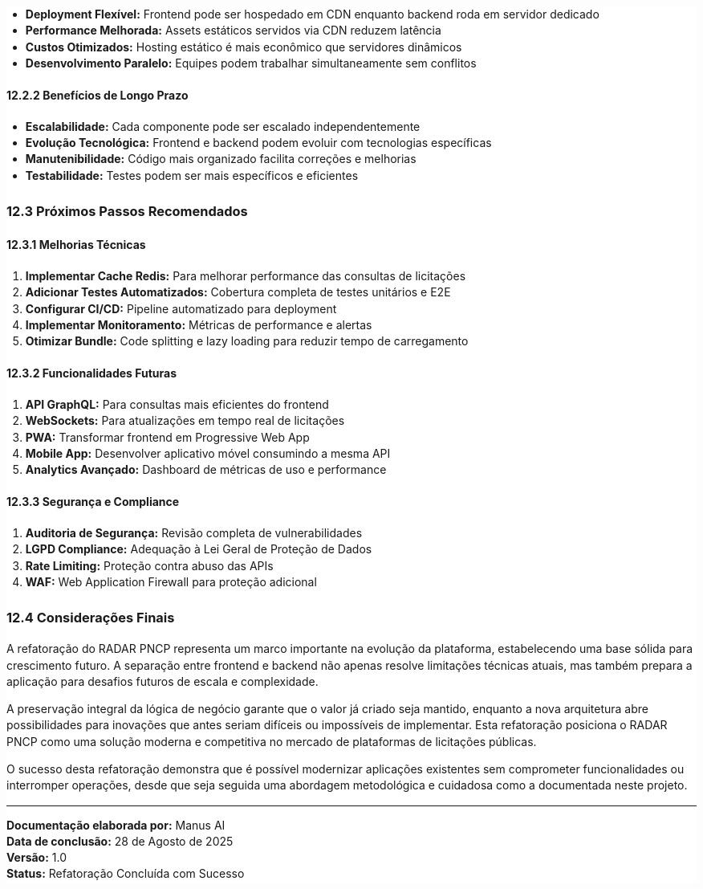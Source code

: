 - **Deployment Flexível:** Frontend pode ser hospedado em CDN enquanto backend roda em servidor dedicado
- **Performance Melhorada:** Assets estáticos servidos via CDN reduzem latência
- **Custos Otimizados:** Hosting estático é mais econômico que servidores dinâmicos
- **Desenvolvimento Paralelo:** Equipes podem trabalhar simultaneamente sem conflitos

#### 12.2.2 Benefícios de Longo Prazo

- **Escalabilidade:** Cada componente pode ser escalado independentemente
- **Evolução Tecnológica:** Frontend e backend podem evoluir com tecnologias específicas
- **Manutenibilidade:** Código mais organizado facilita correções e melhorias
- **Testabilidade:** Testes podem ser mais específicos e eficientes

### 12.3 Próximos Passos Recomendados

#### 12.3.1 Melhorias Técnicas

1. **Implementar Cache Redis:** Para melhorar performance das consultas de licitações
2. **Adicionar Testes Automatizados:** Cobertura completa de testes unitários e E2E
3. **Configurar CI/CD:** Pipeline automatizado para deployment
4. **Implementar Monitoramento:** Métricas de performance e alertas
5. **Otimizar Bundle:** Code splitting e lazy loading para reduzir tempo de carregamento

#### 12.3.2 Funcionalidades Futuras

1. **API GraphQL:** Para consultas mais eficientes do frontend
2. **WebSockets:** Para atualizações em tempo real de licitações
3. **PWA:** Transformar frontend em Progressive Web App
4. **Mobile App:** Desenvolver aplicativo móvel consumindo a mesma API
5. **Analytics Avançado:** Dashboard de métricas de uso e performance

#### 12.3.3 Segurança e Compliance

1. **Auditoria de Segurança:** Revisão completa de vulnerabilidades
2. **LGPD Compliance:** Adequação à Lei Geral de Proteção de Dados
3. **Rate Limiting:** Proteção contra abuso das APIs
4. **WAF:** Web Application Firewall para proteção adicional

### 12.4 Considerações Finais

A refatoração do RADAR PNCP representa um marco importante na evolução da plataforma, estabelecendo uma base sólida para crescimento futuro. A separação entre frontend e backend não apenas resolve limitações técnicas atuais, mas também prepara a aplicação para desafios futuros de escala e complexidade.

A preservação integral da lógica de negócio garante que o valor já criado seja mantido, enquanto a nova arquitetura abre possibilidades para inovações que antes seriam difíceis ou impossíveis de implementar. Esta refatoração posiciona o RADAR PNCP como uma solução moderna e competitiva no mercado de plataformas de licitações públicas.

O sucesso desta refatoração demonstra que é possível modernizar aplicações existentes sem comprometer funcionalidades ou interromper operações, desde que seja seguida uma abordagem metodológica e cuidadosa como a documentada neste projeto.

---

**Documentação elaborada por:** Manus AI  
**Data de conclusão:** 28 de Agosto de 2025  
**Versão:** 1.0  
**Status:** Refatoração Concluída com Sucesso

